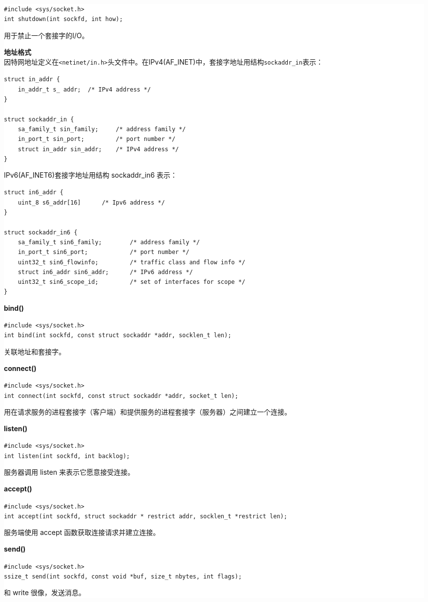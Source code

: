 	#include <sys/socket.h>
	int shutdown(int sockfd, int how);
用于禁止一个套接字的I/O。

__地址格式__   
因特网地址定义在`<netinet/in.h>`头文件中。在IPv4(AF\_INET)中，套接字地址用结构`sockaddr_in`表示：  

	struct in_addr {
		in_addr_t s_ addr;	/* IPv4 address */
	}
	
	struct sockaddr_in {
		sa_family_t sin_family;		/* address family */
		in_port_t sin_port;			/* port number */
		struct in_addr sin_addr;	/* IPv4 address */
	}
IPv6(AF\_INET6)套接字地址用结构 sockaddr\_in6 表示： 

	struct in6_addr {
		uint_8 s6_addr[16]		/* Ipv6 address */
	}	
	
	struct sockaddr_in6 {
		sa_family_t sin6_family;		/* address family */
		in_port_t sin6_port;			/* port number */
		uint32_t sin6_flowinfo;			/* traffic class and flow info */
		struct in6_addr sin6_addr;		/* IPv6 address */
		uint32_t sin6_scope_id;			/* set of interfaces for scope */
	}
	
__bind()__  

	#include <sys/socket.h>
	int bind(int sockfd, const struct sockaddr *addr, socklen_t len);
关联地址和套接字。 

__connect()__  

	#include <sys/socket.h>
	int connect(int sockfd, const struct sockaddr *addr, socket_t len);
用在请求服务的进程套接字（客户端）和提供服务的进程套接字（服务器）之间建立一个连接。  

__listen()__  

	#include <sys/socket.h>
	int listen(int sockfd, int backlog);
服务器调用 listen 来表示它愿意接受连接。

__accept()__  

	#include <sys/socket.h>
	int accept(int sockfd, struct sockaddr * restrict addr, socklen_t *restrict len);
服务端使用 accept 函数获取连接请求并建立连接。

__send()__  

	#include <sys/socket.h>
	ssize_t send(int sockfd, const void *buf, size_t nbytes, int flags);
和 write 很像，发送消息。  
